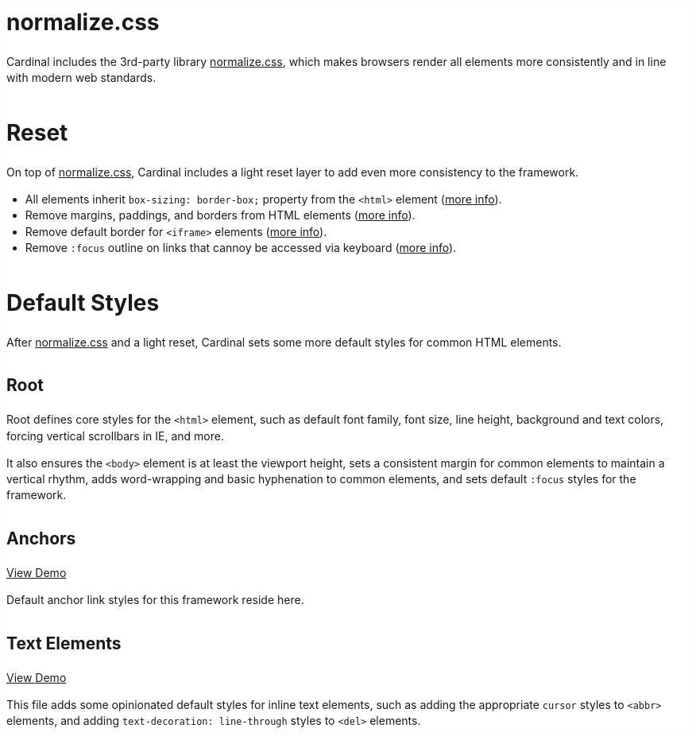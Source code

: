 
# normalize.css

Cardinal includes the 3rd-party library [normalize.css](https://github.com/necolas/normalize.css), which makes browsers render all elements more consistently and in line with modern web standards.



# Reset

On top of [normalize.css](https://github.com/necolas/normalize.css), Cardinal includes a light reset layer to add even more consistency to the framework.

- All elements inherit `box-sizing: border-box;` property from the `<html>` element ([more info](http://cbrac.co/RQrDL5)).
- Remove margins, paddings, and borders from HTML elements ([more info](http://cbrac.co/1Ev9etR)).
- Remove default border for `<iframe>` elements ([more info](http://cbrac.co/1CVyNTj)).
- Remove `:focus` outline on links that cannoy be accessed via keyboard ([more info](http://cbrac.co/1Evazku)).



# Default Styles

After [normalize.css](https://github.com/necolas/normalize.css) and a light reset, Cardinal sets some more default styles for common HTML elements.



## Root

Root defines core styles for the `<html>` element, such as default font family, font size, line height, background and text colors, forcing vertical scrollbars in IE, and more.

It also ensures the `<body>` element is at least the viewport height, sets a consistent margin for common elements to maintain a vertical rhythm, adds word-wrapping and basic hyphenation to common elements, and sets default `:focus` styles for the framework.



## Anchors

[View Demo](http://codepen.io/cbracco/pen/BNKNBo)

Default anchor link styles for this framework reside here.



## Text Elements

[View Demo](http://codepen.io/cbracco/pen/jPqPqm)

This file adds some opinionated default styles for inline text elements, such as adding the appropriate `cursor` styles to `<abbr>` elements, and adding `text-decoration: line-through` styles to `<del>` elements.
